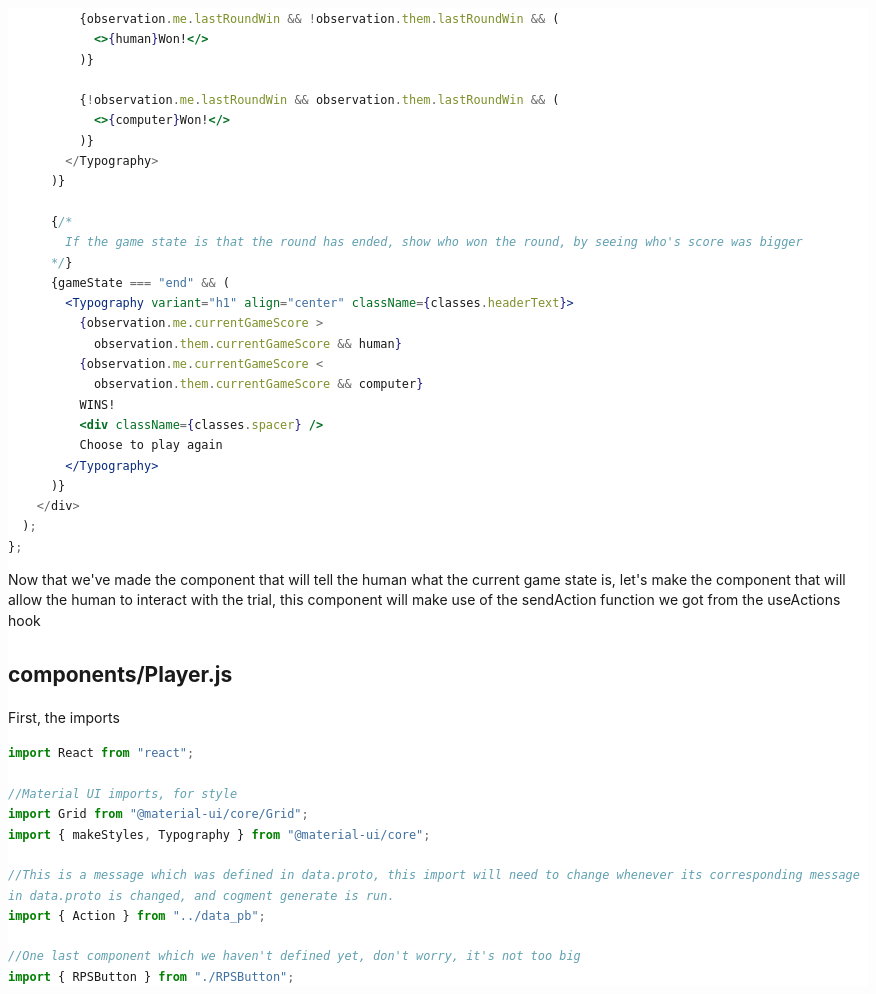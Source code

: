 ```jsx
          {observation.me.lastRoundWin && !observation.them.lastRoundWin && (
            <>{human}Won!</>
          )}

          {!observation.me.lastRoundWin && observation.them.lastRoundWin && (
            <>{computer}Won!</>
          )}
        </Typography>
      )}

      {/*
        If the game state is that the round has ended, show who won the round, by seeing who's score was bigger
      */}
      {gameState === "end" && (
        <Typography variant="h1" align="center" className={classes.headerText}>
          {observation.me.currentGameScore >
            observation.them.currentGameScore && human}
          {observation.me.currentGameScore <
            observation.them.currentGameScore && computer}
          WINS!
          <div className={classes.spacer} />
          Choose to play again
        </Typography>
      )}
    </div>
  );
};
```

Now that we've made the component that will tell the human what the current game state is, let's make the component that will allow the human to interact with the trial, this component will make use of the sendAction function we got from the useActions hook

## components/Player.js

First, the imports

```jsx
import React from "react";

//Material UI imports, for style
import Grid from "@material-ui/core/Grid";
import { makeStyles, Typography } from "@material-ui/core";

//This is a message which was defined in data.proto, this import will need to change whenever its corresponding message in data.proto is changed, and cogment generate is run.
import { Action } from "../data_pb";

//One last component which we haven't defined yet, don't worry, it's not too big
import { RPSButton } from "./RPSButton";
```
